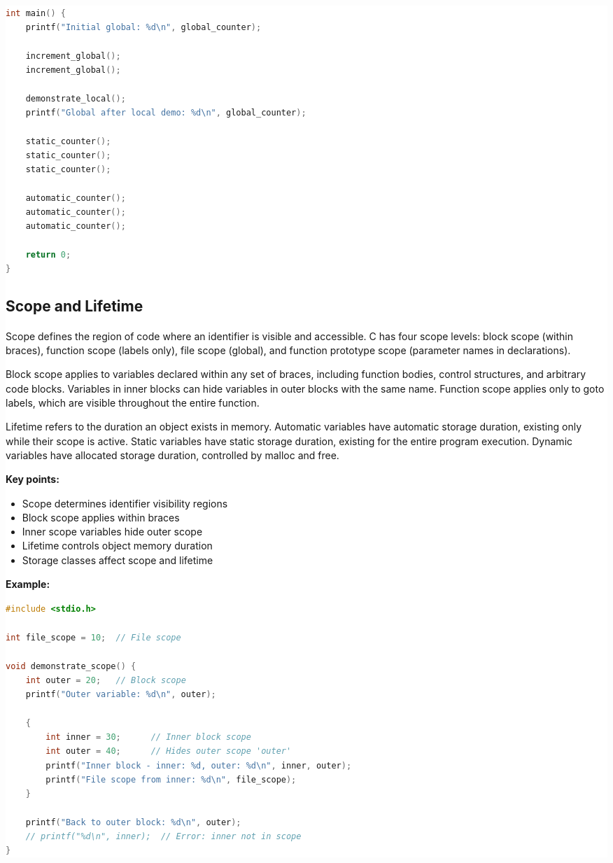 ```c
int main() {
    printf("Initial global: %d\n", global_counter);
    
    increment_global();
    increment_global();
    
    demonstrate_local();
    printf("Global after local demo: %d\n", global_counter);
    
    static_counter();
    static_counter();
    static_counter();
    
    automatic_counter();
    automatic_counter();
    automatic_counter();
    
    return 0;
}
```

## Scope and Lifetime

Scope defines the region of code where an identifier is visible and accessible. C has four scope levels: block scope (within braces), function scope (labels only), file scope (global), and function prototype scope (parameter names in declarations).

Block scope applies to variables declared within any set of braces, including function bodies, control structures, and arbitrary code blocks. Variables in inner blocks can hide variables in outer blocks with the same name. Function scope applies only to goto labels, which are visible throughout the entire function.

Lifetime refers to the duration an object exists in memory. Automatic variables have automatic storage duration, existing only while their scope is active. Static variables have static storage duration, existing for the entire program execution. Dynamic variables have allocated storage duration, controlled by malloc and free.

**Key points:**

- Scope determines identifier visibility regions
- Block scope applies within braces
- Inner scope variables hide outer scope
- Lifetime controls object memory duration
- Storage classes affect scope and lifetime

**Example:**

```c
#include <stdio.h>

int file_scope = 10;  // File scope

void demonstrate_scope() {
    int outer = 20;   // Block scope
    printf("Outer variable: %d\n", outer);
    
    {
        int inner = 30;      // Inner block scope
        int outer = 40;      // Hides outer scope 'outer'
        printf("Inner block - inner: %d, outer: %d\n", inner, outer);
        printf("File scope from inner: %d\n", file_scope);
    }
    
    printf("Back to outer block: %d\n", outer);
    // printf("%d\n", inner);  // Error: inner not in scope
}
```